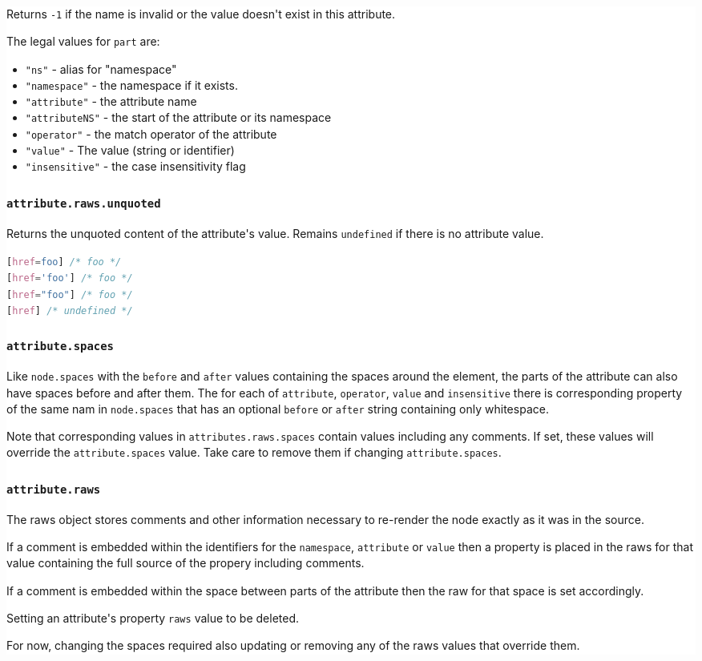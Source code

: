  Returns `-1` if the name is invalid or the value doesn't exist in this
 attribute.

 The legal values for `part` are:

 * `"ns"` - alias for "namespace"
 * `"namespace"` - the namespace if it exists.
 * `"attribute"` - the attribute name
 * `"attributeNS"` - the start of the attribute or its namespace
 * `"operator"` - the match operator of the attribute
 * `"value"` - The value (string or identifier)
 * `"insensitive"` - the case insensitivity flag

### `attribute.raws.unquoted`

Returns the unquoted content of the attribute's value.
Remains `undefined` if there is no attribute value.

```css
[href=foo] /* foo */
[href='foo'] /* foo */
[href="foo"] /* foo */
[href] /* undefined */
```

### `attribute.spaces`

Like `node.spaces` with the `before` and `after` values containing the spaces
around the element, the parts of the attribute can also have spaces before
and after them. The for each of `attribute`, `operator`, `value` and
`insensitive` there is corresponding property of the same nam in
`node.spaces` that has an optional `before` or `after` string containing only
whitespace.

Note that corresponding values in `attributes.raws.spaces` contain values
including any comments. If set, these values will override the
`attribute.spaces` value. Take care to remove them if changing
`attribute.spaces`.

### `attribute.raws`

The raws object stores comments and other information necessary to re-render
the node exactly as it was in the source.

If a comment is embedded within the identifiers for the `namespace`, `attribute`
or `value` then a property is placed in the raws for that value containing the full source of the propery including comments.

If a comment is embedded within the space between parts of the attribute
then the raw for that space is set accordingly.

Setting an attribute's property `raws` value to be deleted.

For now, changing the spaces required also updating or removing any of the 
raws values that override them.
